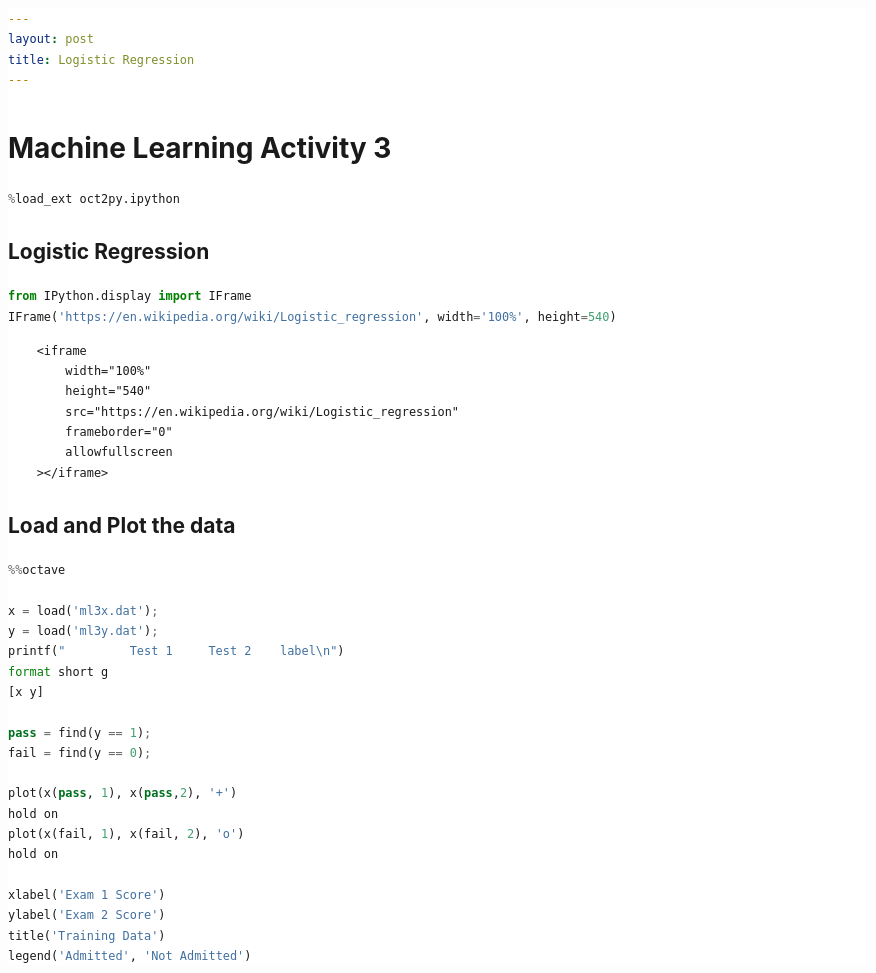 ```yaml
---
layout: post
title: Logistic Regression
---
```


# Machine Learning Activity 3


```python
%load_ext oct2py.ipython
```

## Logistic Regression


```python
from IPython.display import IFrame
IFrame('https://en.wikipedia.org/wiki/Logistic_regression', width='100%', height=540)
```





        <iframe
            width="100%"
            height="540"
            src="https://en.wikipedia.org/wiki/Logistic_regression"
            frameborder="0"
            allowfullscreen
        ></iframe>
        



## Load and Plot the data


```python
%%octave  

x = load('ml3x.dat');
y = load('ml3y.dat');
printf("         Test 1     Test 2    label\n")
format short g
[x y]

pass = find(y == 1); 
fail = find(y == 0);

plot(x(pass, 1), x(pass,2), '+')
hold on
plot(x(fail, 1), x(fail, 2), 'o')
hold on

xlabel('Exam 1 Score')
ylabel('Exam 2 Score')
title('Training Data')
legend('Admitted', 'Not Admitted')
```
